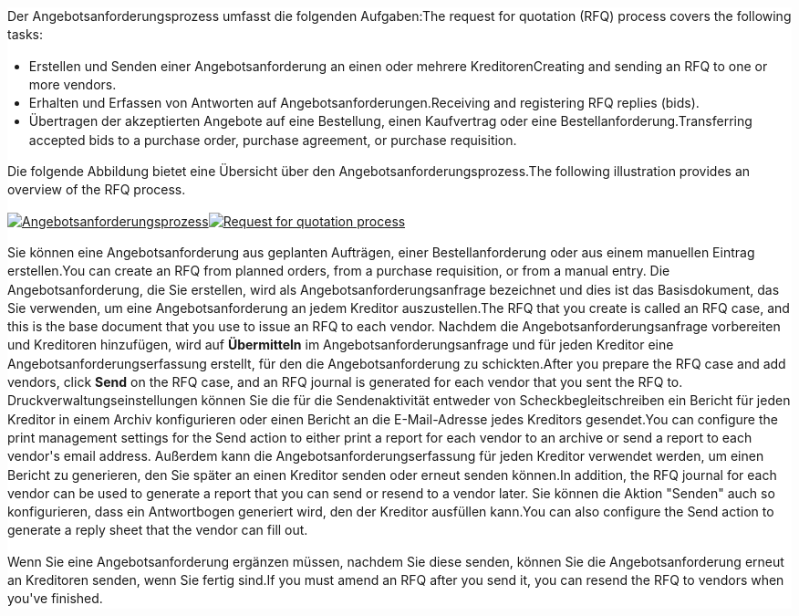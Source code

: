 <span data-ttu-id="afdf7-107">Der Angebotsanforderungsprozess umfasst die folgenden Aufgaben:</span><span class="sxs-lookup"><span data-stu-id="afdf7-107">The request for quotation (RFQ) process covers the following tasks:</span></span>

-   <span data-ttu-id="afdf7-108">Erstellen und Senden einer Angebotsanforderung an einen oder mehrere Kreditoren</span><span class="sxs-lookup"><span data-stu-id="afdf7-108">Creating and sending an RFQ to one or more vendors.</span></span>
-   <span data-ttu-id="afdf7-109">Erhalten und Erfassen von Antworten auf Angebotsanforderungen.</span><span class="sxs-lookup"><span data-stu-id="afdf7-109">Receiving and registering RFQ replies (bids).</span></span>
-   <span data-ttu-id="afdf7-110">Übertragen der akzeptierten Angebote auf eine Bestellung, einen Kaufvertrag oder eine Bestellanforderung.</span><span class="sxs-lookup"><span data-stu-id="afdf7-110">Transferring accepted bids to a purchase order, purchase agreement, or purchase requisition.</span></span>

<span data-ttu-id="afdf7-111">Die folgende Abbildung bietet eine Übersicht über den Angebotsanforderungsprozess.</span><span class="sxs-lookup"><span data-stu-id="afdf7-111">The following illustration provides an overview of the RFQ process.</span></span>  

<span data-ttu-id="afdf7-112">[![Angebotsanforderungsprozess](./media/rfq-process-458x1024.jpg)](./media/rfq-process.jpg)</span><span class="sxs-lookup"><span data-stu-id="afdf7-112">[![Request for quotation process](./media/rfq-process-458x1024.jpg)](./media/rfq-process.jpg)</span></span>  

<span data-ttu-id="afdf7-113">Sie können eine Angebotsanforderung aus geplanten Aufträgen, einer Bestellanforderung oder aus einem manuellen Eintrag erstellen.</span><span class="sxs-lookup"><span data-stu-id="afdf7-113">You can create an RFQ from planned orders, from a purchase requisition, or from a manual entry.</span></span> <span data-ttu-id="afdf7-114">Die Angebotsanforderung, die Sie erstellen, wird als Angebotsanforderungsanfrage bezeichnet und dies ist das Basisdokument, das Sie verwenden, um eine Angebotsanforderung an jedem Kreditor auszustellen.</span><span class="sxs-lookup"><span data-stu-id="afdf7-114">The RFQ that you create is called an RFQ case, and this is the base document that you use to issue an RFQ to each vendor.</span></span> <span data-ttu-id="afdf7-115">Nachdem die Angebotsanforderungsanfrage vorbereiten und Kreditoren hinzufügen, wird auf **Übermitteln** im Angebotsanforderungsanfrage und für jeden Kreditor eine Angebotsanforderungserfassung erstellt, für den die Angebotsanforderung zu schickten.</span><span class="sxs-lookup"><span data-stu-id="afdf7-115">After you prepare the RFQ case and add vendors, click **Send** on the RFQ case, and an RFQ journal is generated for each vendor that you sent the RFQ to.</span></span> <span data-ttu-id="afdf7-116">Druckverwaltungseinstellungen können Sie die für die Sendenaktivität entweder von Scheckbegleitschreiben ein Bericht für jeden Kreditor in einem Archiv konfigurieren oder einen Bericht an die E-Mail-Adresse jedes Kreditors gesendet.</span><span class="sxs-lookup"><span data-stu-id="afdf7-116">You can configure the print management settings for the Send action to either print a report for each vendor to an archive or send a report to each vendor's email address.</span></span> <span data-ttu-id="afdf7-117">Außerdem kann die Angebotsanforderungserfassung für jeden Kreditor verwendet werden, um einen Bericht zu generieren, den Sie später an einen Kreditor senden oder erneut senden können.</span><span class="sxs-lookup"><span data-stu-id="afdf7-117">In addition, the RFQ journal for each vendor can be used to generate a report that you can send or resend to a vendor later.</span></span> <span data-ttu-id="afdf7-118">Sie können die Aktion "Senden" auch so konfigurieren, dass ein Antwortbogen generiert wird, den der Kreditor ausfüllen kann.</span><span class="sxs-lookup"><span data-stu-id="afdf7-118">You can also configure the Send action to generate a reply sheet that the vendor can fill out.</span></span>  

<span data-ttu-id="afdf7-119">Wenn Sie eine Angebotsanforderung ergänzen müssen, nachdem Sie diese senden, können Sie die Angebotsanforderung erneut an Kreditoren senden, wenn Sie fertig sind.</span><span class="sxs-lookup"><span data-stu-id="afdf7-119">If you must amend an RFQ after you send it, you can resend the RFQ to vendors when you've finished.</span></span>  
